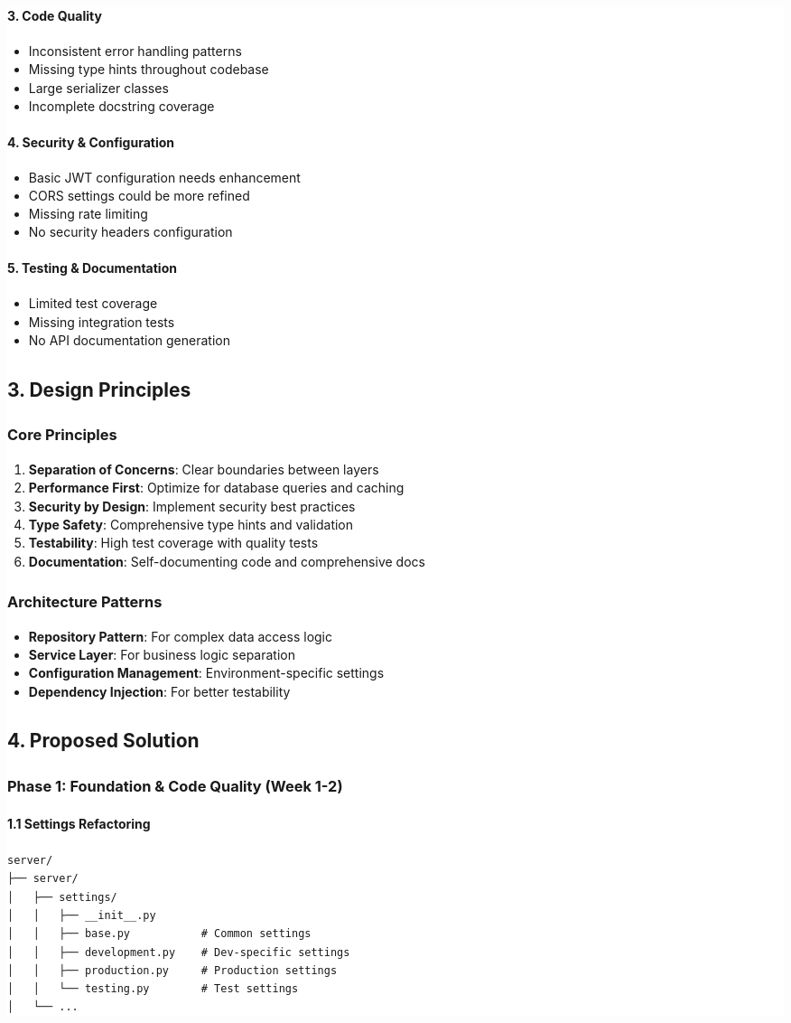 #### 3. Code Quality
- Inconsistent error handling patterns
- Missing type hints throughout codebase
- Large serializer classes
- Incomplete docstring coverage

#### 4. Security & Configuration
- Basic JWT configuration needs enhancement
- CORS settings could be more refined
- Missing rate limiting
- No security headers configuration

#### 5. Testing & Documentation
- Limited test coverage
- Missing integration tests
- No API documentation generation

## 3. Design Principles

### Core Principles
1. **Separation of Concerns**: Clear boundaries between layers
2. **Performance First**: Optimize for database queries and caching
3. **Security by Design**: Implement security best practices
4. **Type Safety**: Comprehensive type hints and validation
5. **Testability**: High test coverage with quality tests
6. **Documentation**: Self-documenting code and comprehensive docs

### Architecture Patterns
- **Repository Pattern**: For complex data access logic
- **Service Layer**: For business logic separation
- **Configuration Management**: Environment-specific settings
- **Dependency Injection**: For better testability

## 4. Proposed Solution

### Phase 1: Foundation & Code Quality (Week 1-2)

#### 1.1 Settings Refactoring
```
server/
├── server/
│   ├── settings/
│   │   ├── __init__.py
│   │   ├── base.py           # Common settings
│   │   ├── development.py    # Dev-specific settings
│   │   ├── production.py     # Production settings
│   │   └── testing.py        # Test settings
│   └── ...
```
